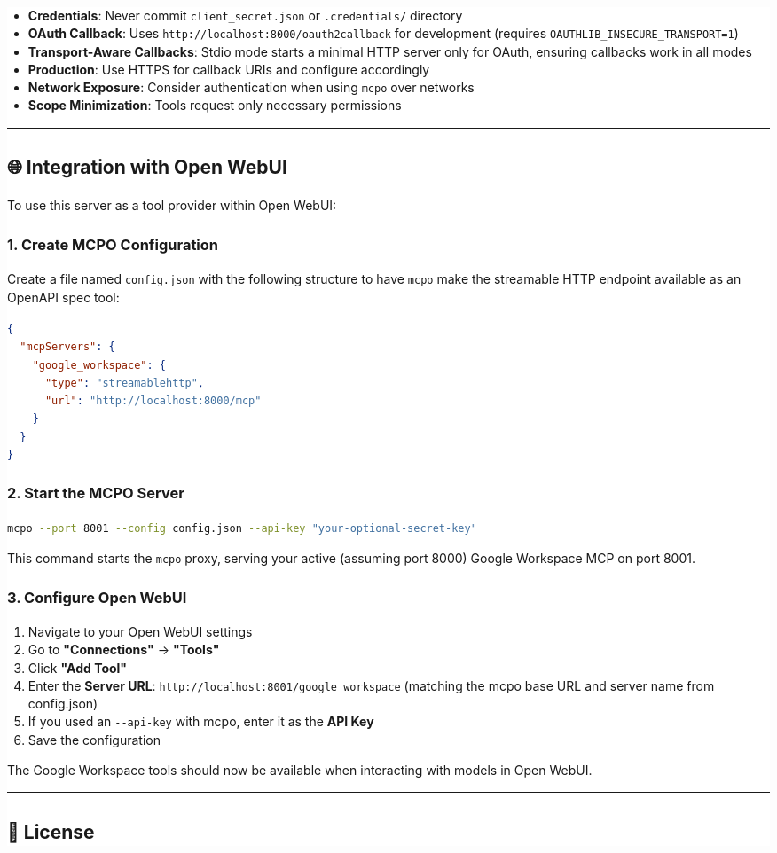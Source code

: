 - **Credentials**: Never commit `client_secret.json` or `.credentials/` directory
- **OAuth Callback**: Uses `http://localhost:8000/oauth2callback` for development (requires `OAUTHLIB_INSECURE_TRANSPORT=1`)
- **Transport-Aware Callbacks**: Stdio mode starts a minimal HTTP server only for OAuth, ensuring callbacks work in all modes
- **Production**: Use HTTPS for callback URIs and configure accordingly
- **Network Exposure**: Consider authentication when using `mcpo` over networks
- **Scope Minimization**: Tools request only necessary permissions

---

## 🌐 Integration with Open WebUI

To use this server as a tool provider within Open WebUI:

### 1. Create MCPO Configuration

Create a file named `config.json` with the following structure to have `mcpo` make the streamable HTTP endpoint available as an OpenAPI spec tool:

```json
{
  "mcpServers": {
    "google_workspace": {
      "type": "streamablehttp",
      "url": "http://localhost:8000/mcp"
    }
  }
}
```

### 2. Start the MCPO Server

```bash
mcpo --port 8001 --config config.json --api-key "your-optional-secret-key"
```

This command starts the `mcpo` proxy, serving your active (assuming port 8000) Google Workspace MCP on port 8001.

### 3. Configure Open WebUI

1. Navigate to your Open WebUI settings
2. Go to **"Connections"** → **"Tools"**
3. Click **"Add Tool"**
4. Enter the **Server URL**: `http://localhost:8001/google_workspace` (matching the mcpo base URL and server name from config.json)
5. If you used an `--api-key` with mcpo, enter it as the **API Key**
6. Save the configuration

The Google Workspace tools should now be available when interacting with models in Open WebUI.

---

## 📄 License
